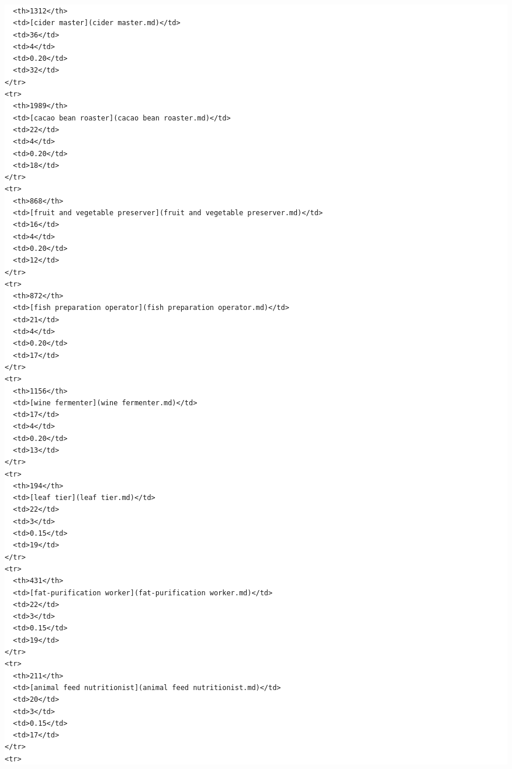       <th>1312</th>
      <td>[cider master](cider master.md)</td>
      <td>36</td>
      <td>4</td>
      <td>0.20</td>
      <td>32</td>
    </tr>
    <tr>
      <th>1989</th>
      <td>[cacao bean roaster](cacao bean roaster.md)</td>
      <td>22</td>
      <td>4</td>
      <td>0.20</td>
      <td>18</td>
    </tr>
    <tr>
      <th>868</th>
      <td>[fruit and vegetable preserver](fruit and vegetable preserver.md)</td>
      <td>16</td>
      <td>4</td>
      <td>0.20</td>
      <td>12</td>
    </tr>
    <tr>
      <th>872</th>
      <td>[fish preparation operator](fish preparation operator.md)</td>
      <td>21</td>
      <td>4</td>
      <td>0.20</td>
      <td>17</td>
    </tr>
    <tr>
      <th>1156</th>
      <td>[wine fermenter](wine fermenter.md)</td>
      <td>17</td>
      <td>4</td>
      <td>0.20</td>
      <td>13</td>
    </tr>
    <tr>
      <th>194</th>
      <td>[leaf tier](leaf tier.md)</td>
      <td>22</td>
      <td>3</td>
      <td>0.15</td>
      <td>19</td>
    </tr>
    <tr>
      <th>431</th>
      <td>[fat-purification worker](fat-purification worker.md)</td>
      <td>22</td>
      <td>3</td>
      <td>0.15</td>
      <td>19</td>
    </tr>
    <tr>
      <th>211</th>
      <td>[animal feed nutritionist](animal feed nutritionist.md)</td>
      <td>20</td>
      <td>3</td>
      <td>0.15</td>
      <td>17</td>
    </tr>
    <tr>